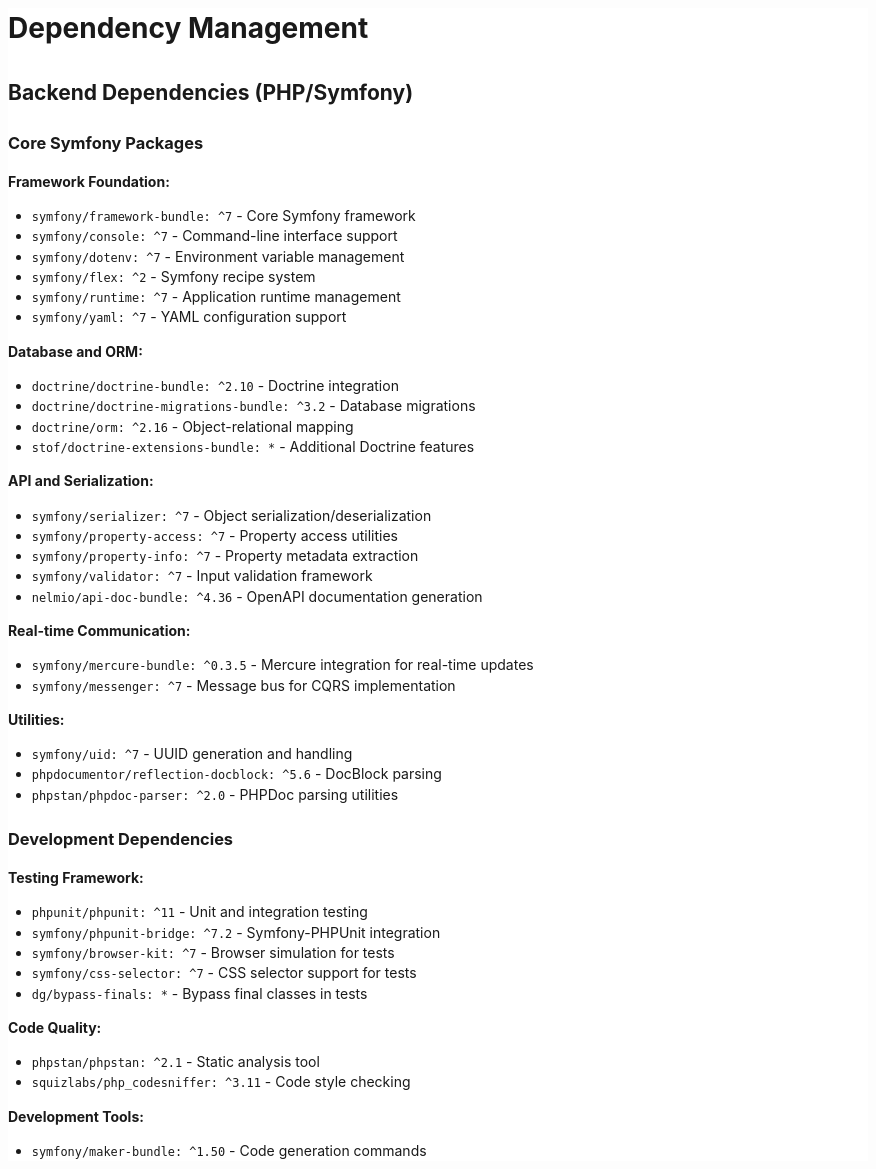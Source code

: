 # Dependency Management

## Backend Dependencies (PHP/Symfony)

### Core Symfony Packages

**Framework Foundation:**
- `symfony/framework-bundle: ^7` - Core Symfony framework
- `symfony/console: ^7` - Command-line interface support
- `symfony/dotenv: ^7` - Environment variable management
- `symfony/flex: ^2` - Symfony recipe system
- `symfony/runtime: ^7` - Application runtime management
- `symfony/yaml: ^7` - YAML configuration support

**Database and ORM:**
- `doctrine/doctrine-bundle: ^2.10` - Doctrine integration
- `doctrine/doctrine-migrations-bundle: ^3.2` - Database migrations
- `doctrine/orm: ^2.16` - Object-relational mapping
- `stof/doctrine-extensions-bundle: *` - Additional Doctrine features

**API and Serialization:**
- `symfony/serializer: ^7` - Object serialization/deserialization
- `symfony/property-access: ^7` - Property access utilities
- `symfony/property-info: ^7` - Property metadata extraction
- `symfony/validator: ^7` - Input validation framework
- `nelmio/api-doc-bundle: ^4.36` - OpenAPI documentation generation

**Real-time Communication:**
- `symfony/mercure-bundle: ^0.3.5` - Mercure integration for real-time updates
- `symfony/messenger: ^7` - Message bus for CQRS implementation

**Utilities:**
- `symfony/uid: ^7` - UUID generation and handling
- `phpdocumentor/reflection-docblock: ^5.6` - DocBlock parsing
- `phpstan/phpdoc-parser: ^2.0` - PHPDoc parsing utilities

### Development Dependencies

**Testing Framework:**
- `phpunit/phpunit: ^11` - Unit and integration testing
- `symfony/phpunit-bridge: ^7.2` - Symfony-PHPUnit integration
- `symfony/browser-kit: ^7` - Browser simulation for tests
- `symfony/css-selector: ^7` - CSS selector support for tests
- `dg/bypass-finals: *` - Bypass final classes in tests

**Code Quality:**
- `phpstan/phpstan: ^2.1` - Static analysis tool
- `squizlabs/php_codesniffer: ^3.11` - Code style checking

**Development Tools:**
- `symfony/maker-bundle: ^1.50` - Code generation commands

